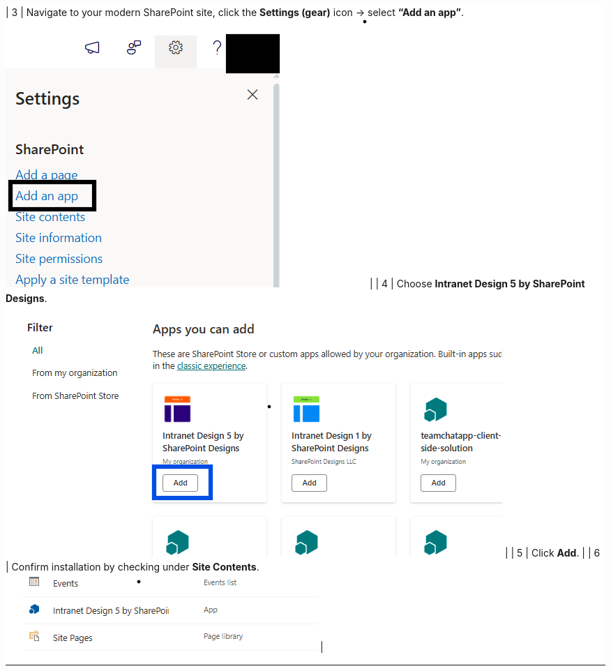 | 3    | Navigate to your modern SharePoint site, click the **Settings (gear)** icon → select **“Add an app”**.<br />![Add an App](assets/diy5_addAnApp.png)                                                                                                                                                                                                                         |
| 4    | Choose **Intranet Design 5 by SharePoint Designs**.<br />![Choose App](assets/diy5_addAnAppPage.png)                                                                                                                                                                                                                                                                        |
| 5    | Click **Add**.                                                                                                                                                                                                                                                                                                                                                              |
| 6    | Confirm installation by checking under **Site Contents**.<br />![Confirm Screen](assets/diy5_confirmScreen.png)                                                                                                                                                                                                                                                             |

---

